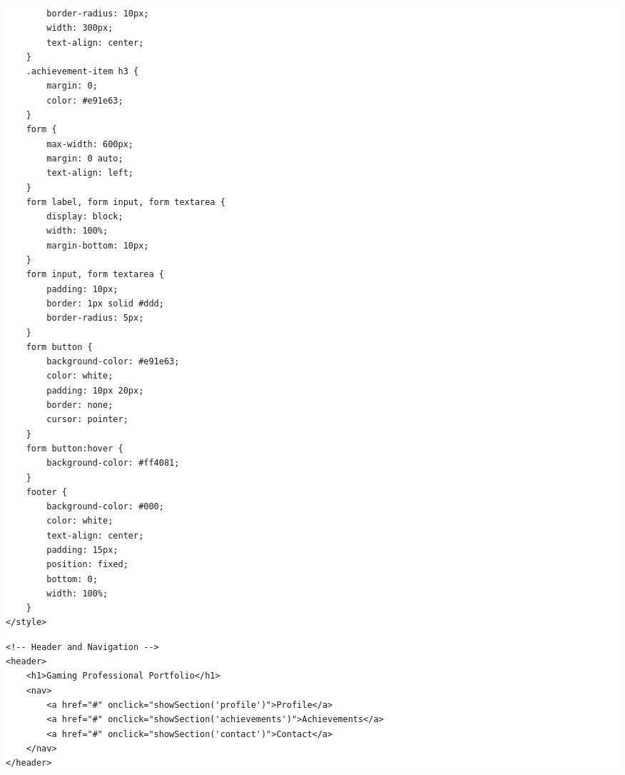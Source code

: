             border-radius: 10px;
            width: 300px;
            text-align: center;
        }
        .achievement-item h3 {
            margin: 0;
            color: #e91e63;
        }
        form {
            max-width: 600px;
            margin: 0 auto;
            text-align: left;
        }
        form label, form input, form textarea {
            display: block;
            width: 100%;
            margin-bottom: 10px;
        }
        form input, form textarea {
            padding: 10px;
            border: 1px solid #ddd;
            border-radius: 5px;
        }
        form button {
            background-color: #e91e63;
            color: white;
            padding: 10px 20px;
            border: none;
            cursor: pointer;
        }
        form button:hover {
            background-color: #ff4081;
        }
        footer {
            background-color: #000;
            color: white;
            text-align: center;
            padding: 15px;
            position: fixed;
            bottom: 0;
            width: 100%;
        }
    </style>
</head>
<body>

    <!-- Header and Navigation -->
    <header>
        <h1>Gaming Professional Portfolio</h1>
        <nav>
            <a href="#" onclick="showSection('profile')">Profile</a>
            <a href="#" onclick="showSection('achievements')">Achievements</a>
            <a href="#" onclick="showSection('contact')">Contact</a>
        </nav>
    </header>

